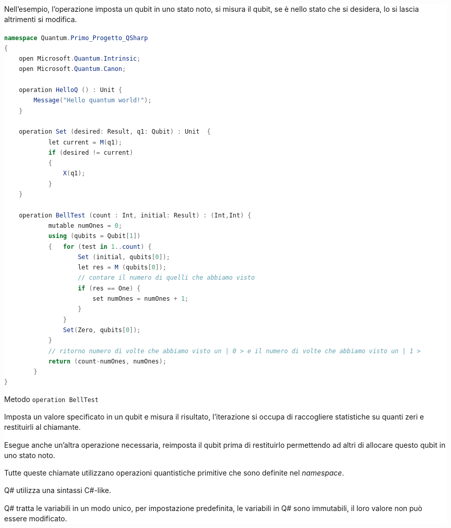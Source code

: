 Nell’esempio, l’operazione imposta un qubit in uno stato noto, si misura il qubit, se è nello stato che si desidera, lo si lascia altrimenti si modifica.

```csharp
namespace Quantum.Primo_Progetto_QSharp
{
    open Microsoft.Quantum.Intrinsic;
    open Microsoft.Quantum.Canon;
	
	operation HelloQ () : Unit {
        Message("Hello quantum world!");
    }

    operation Set (desired: Result, q1: Qubit) : Unit  {
            let current = M(q1);
            if (desired != current)
            {
                X(q1);
            }
    }

	operation BellTest (count : Int, initial: Result) : (Int,Int) {   
            mutable numOnes = 0;
            using (qubits = Qubit[1])
            {   for (test in 1..count) {
                    Set (initial, qubits[0]);
                    let res = M (qubits[0]);
                    // contare il numero di quelli che abbiamo visto
                    if (res == One) {
                        set numOnes = numOnes + 1;
                    }
                }
                Set(Zero, qubits[0]);
            }
            // ritorno numero di volte che abbiamo visto un | 0 > e il numero di volte che abbiamo visto un | 1 >
            return (count-numOnes, numOnes);
        }
}
```

Metodo `operation BellTest` 

Imposta un valore specificato in un qubit e misura il risultato, l’iterazione si occupa di raccogliere statistiche su quanti zeri e restituirli al chiamante.

Esegue anche un’altra operazione necessaria, reimposta il qubit prima di restituirlo permettendo ad altri di allocare questo qubit in uno stato noto.

Tutte queste chiamate utilizzano operazioni quantistiche primitive che sono definite nel *namespace*.

Q# utilizza una sintassi C#-like.

Q# tratta le variabili in un modo unico, per impostazione predefinita, le variabili in Q# sono immutabili, il loro valore non può essere modificato.
